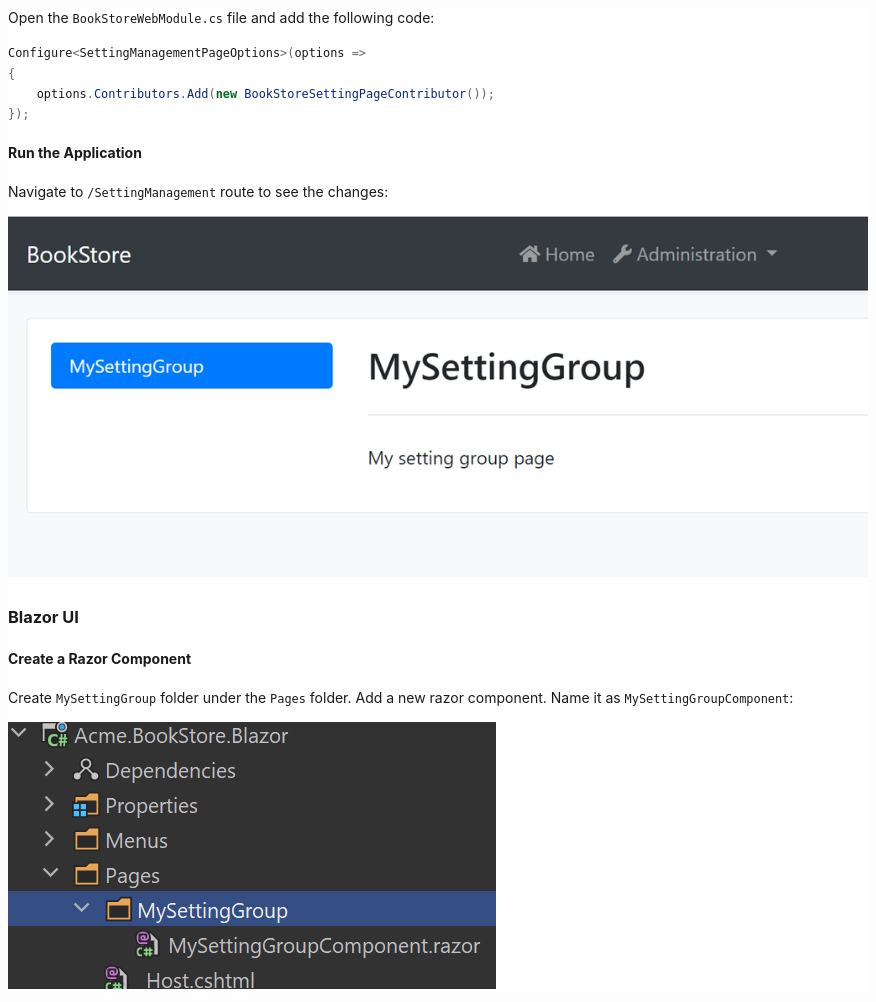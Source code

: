 Open the `BookStoreWebModule.cs` file and add the following code:

```csharp
Configure<SettingManagementPageOptions>(options =>
{
    options.Contributors.Add(new BookStoreSettingPageContributor());
});
```

#### Run the Application

Navigate to `/SettingManagement` route to see the changes:

![Custom Settings Tab](docs/images/my-setting-group-ui.png)

### Blazor UI

#### Create a Razor Component

Create `MySettingGroup` folder under the `Pages` folder. Add a new razor component. Name it as `MySettingGroupComponent`:

![MySettingGroupComponent](docs/images/my-setting-group-component.png)
